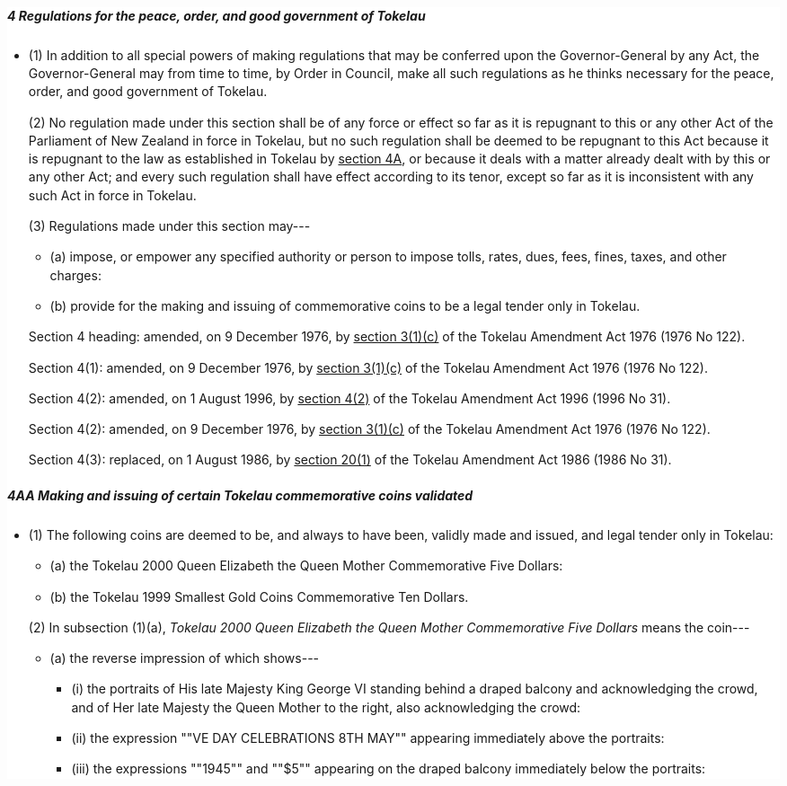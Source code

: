 ##### 4 Regulations for the peace, order, and good government of Tokelau
    
*   (1) In addition to all special powers of making regulations that may be conferred upon the Governor-General by any Act, the Governor-General may from time to time, by Order in Council, make all such regulations as he thinks necessary for the peace, order, and good government of Tokelau.
    
    (2) No regulation made under this section shall be of any force or effect so far as it is repugnant to this or any other Act of the Parliament of New Zealand in force in Tokelau, but no such regulation shall be deemed to be repugnant to this Act because it is repugnant to the law as established in Tokelau by [section 4A][16], or because it deals with a matter already dealt with by this or any other Act; and every such regulation shall have effect according to its tenor, except so far as it is inconsistent with any such Act in force in Tokelau.
    
    (3) Regulations made under this section may---
        
    *   (a) impose, or empower any specified authority or person to impose tolls, rates, dues, fees, fines, taxes, and other charges:
    
    *   (b) provide for the making and issuing of commemorative coins to be a legal tender only in Tokelau.
    
    Section 4 heading: amended, on 9 December 1976, by [section 3(1)(c)][26] of the Tokelau Amendment Act 1976 (1976 No 122).
    
    Section 4(1): amended, on 9 December 1976, by [section 3(1)(c)][26] of the Tokelau Amendment Act 1976 (1976 No 122).
    
    Section 4(2): amended, on 1 August 1996, by [section 4(2)][35] of the Tokelau Amendment Act 1996 (1996 No 31).
    
    Section 4(2): amended, on 9 December 1976, by [section 3(1)(c)][26] of the Tokelau Amendment Act 1976 (1976 No 122).
    
    Section 4(3): replaced, on 1 August 1986, by [section 20(1)][36] of the Tokelau Amendment Act 1986 (1986 No 31).

##### 4AA Making and issuing of certain Tokelau commemorative coins validated
    
*   (1) The following coins are deemed to be, and always to have been, validly made and issued, and legal tender only in Tokelau:
        
    *   (a) the Tokelau 2000 Queen Elizabeth the Queen Mother Commemorative Five Dollars:
    
    *   (b) the Tokelau 1999 Smallest Gold Coins Commemorative Ten Dollars.
    
    (2) In subsection (1)(a), _Tokelau 2000 Queen Elizabeth the Queen Mother Commemorative Five Dollars_ means the coin---
        
    *   (a) the reverse impression of which shows---
            
        *   (i) the portraits of His late Majesty King George VI standing behind a draped balcony and acknowledging the crowd, and of Her late Majesty the Queen Mother to the right, also acknowledging the crowd:
        
        *   (ii) the expression ""VE DAY CELEBRATIONS 8TH MAY"" appearing immediately above the portraits:
        
        *   (iii) the expressions ""1945"" and ""$5"" appearing on the draped balcony immediately below the portraits:
        

[0]: http://www.legislation.govt.nz/act/public/1948/0024/latest/link.aspx?id=DLM439962
[1]: http://www.legislation.govt.nz/act/public/1948/0024/latest/link.aspx?id=DLM195466
[2]: http://www.legislation.govt.nz/act/public/1948/0024/latest/whole.html#DLM247579
[3]: http://www.legislation.govt.nz/act/public/1948/0024/latest/whole.html#DLM247581
[4]: http://www.legislation.govt.nz/act/public/1948/0024/latest/whole.html#DLM247585
[5]: http://www.legislation.govt.nz/act/public/1948/0024/latest/whole.html#DLM247587
[6]: http://www.legislation.govt.nz/act/public/1948/0024/latest/whole.html#DLM248009
[7]: http://www.legislation.govt.nz/act/public/1948/0024/latest/whole.html#DLM248011
[8]: http://www.legislation.govt.nz/act/public/1948/0024/latest/whole.html#DLM248013
[9]: http://www.legislation.govt.nz/act/public/1948/0024/latest/whole.html#DLM248015
[10]: http://www.legislation.govt.nz/act/public/1948/0024/latest/whole.html#DLM248017
[11]: http://www.legislation.govt.nz/act/public/1948/0024/latest/whole.html#DLM248019
[12]: http://www.legislation.govt.nz/act/public/1948/0024/latest/whole.html#DLM248021
[13]: http://www.legislation.govt.nz/act/public/1948/0024/latest/whole.html#DLM248023
[14]: http://www.legislation.govt.nz/act/public/1948/0024/latest/whole.html#DLM248025
[15]: http://www.legislation.govt.nz/act/public/1948/0024/latest/whole.html#DLM248029
[16]: http://www.legislation.govt.nz/act/public/1948/0024/latest/whole.html#DLM248033
[17]: http://www.legislation.govt.nz/act/public/1948/0024/latest/whole.html#DLM248037
[18]: http://www.legislation.govt.nz/act/public/1948/0024/latest/whole.html#DLM248039
[19]: http://www.legislation.govt.nz/act/public/1948/0024/latest/whole.html#DLM248042
[20]: http://www.legislation.govt.nz/act/public/1948/0024/latest/whole.html#DLM248045
[21]: http://www.legislation.govt.nz/act/public/1948/0024/latest/whole.html#DLM248047
[22]: http://www.legislation.govt.nz/act/public/1948/0024/latest/whole.html#DLM248050
[23]: http://www.legislation.govt.nz/act/public/1948/0024/latest/whole.html#DLM248053
[24]: http://www.legislation.govt.nz/act/public/1948/0024/latest/whole.html#DLM248056
[25]: http://www.legislation.govt.nz/act/public/1948/0024/latest/whole.html#DLM248058
[26]: http://www.legislation.govt.nz/act/public/1948/0024/latest/link.aspx?id=DLM439964
[27]: http://www.legislation.govt.nz/act/public/1948/0024/latest/link.aspx?id=DLM390643
[28]: http://www.legislation.govt.nz/act/public/1948/0024/latest/link.aspx?id=DLM302525
[29]: http://www.legislation.govt.nz/act/public/1948/0024/latest/link.aspx?id=DLM386843
[30]: http://www.legislation.govt.nz/act/public/1948/0024/latest/link.aspx?id=DLM968582
[31]: http://www.legislation.govt.nz/act/public/1948/0024/latest/link.aspx?id=DLM195551
[32]: http://www.legislation.govt.nz/act/public/1948/0024/latest/link.aspx?id=DLM195554
[33]: http://www.legislation.govt.nz/act/public/1948/0024/latest/link.aspx?id=DLM195555
[34]: http://www.legislation.govt.nz/act/public/1948/0024/latest/link.aspx?id=DLM968583
[35]: http://www.legislation.govt.nz/act/public/1948/0024/latest/link.aspx?id=DLM386845
[36]: http://www.legislation.govt.nz/act/public/1948/0024/latest/link.aspx?id=DLM93147
[37]: http://www.legislation.govt.nz/act/public/1948/0024/latest/link.aspx?id=DLM218839
[38]: http://www.legislation.govt.nz/act/public/1948/0024/latest/link.aspx?id=DLM968584
[39]: http://www.legislation.govt.nz/act/public/1948/0024/latest/link.aspx?id=DLM390645
[40]: http://www.legislation.govt.nz/act/public/1948/0024/latest/link.aspx?id=DLM386846
[41]: http://www.legislation.govt.nz/act/public/1948/0024/latest/link.aspx?id=DLM386847
[42]: http://www.legislation.govt.nz/act/public/1948/0024/latest/link.aspx?id=DLM348202
[43]: http://www.legislation.govt.nz/act/public/1948/0024/latest/link.aspx?id=DLM20058
[44]: http://www.legislation.govt.nz/act/public/1948/0024/latest/link.aspx?id=DLM69231
[45]: http://www.legislation.govt.nz/act/public/1948/0024/latest/link.aspx?id=DLM93134
[46]: http://www.legislation.govt.nz/act/public/1948/0024/latest/link.aspx?id=DLM42714
[47]: http://www.legislation.govt.nz/act/public/1948/0024/latest/link.aspx?id=DLM42715
[48]: http://www.legislation.govt.nz/act/public/1948/0024/latest/link.aspx?id=DLM93112
[49]: http://www.legislation.govt.nz/act/public/1948/0024/latest/link.aspx?id=DLM386849
[50]: http://www.legislation.govt.nz/act/public/1948/0024/latest/link.aspx?id=DLM386850
[51]: http://www.legislation.govt.nz/act/public/1948/0024/latest/link.aspx?id=DLM386851
[52]: http://www.pco.parliament.govt.nz/reprints/
[53]: http://www.legislation.govt.nz/act/public/1948/0024/latest/link.aspx?id=DLM195439
[54]: http://www.pco.parliament.govt.nz/editorial-conventions/
[55]: http://www.legislation.govt.nz/act/public/1948/0024/latest/link.aspx?id=DLM195468
[56]: http://www.legislation.govt.nz/act/public/1948/0024/latest/link.aspx?id=DLM195470
[57]: http://www.legislation.govt.nz/act/public/1948/0024/latest/link.aspx?id=DLM968575
[58]: http://www.legislation.govt.nz/act/public/1948/0024/latest/link.aspx?id=DLM218836
[59]: http://www.legislation.govt.nz/act/public/1948/0024/latest/link.aspx?id=DLM386840
[60]: http://www.legislation.govt.nz/act/public/1948/0024/latest/link.aspx?id=DLM93116
[61]: http://www.legislation.govt.nz/act/public/1948/0024/latest/link.aspx?id=DLM439960
[62]: http://www.legislation.govt.nz/act/public/1948/0024/latest/link.aspx?id=DLM390640